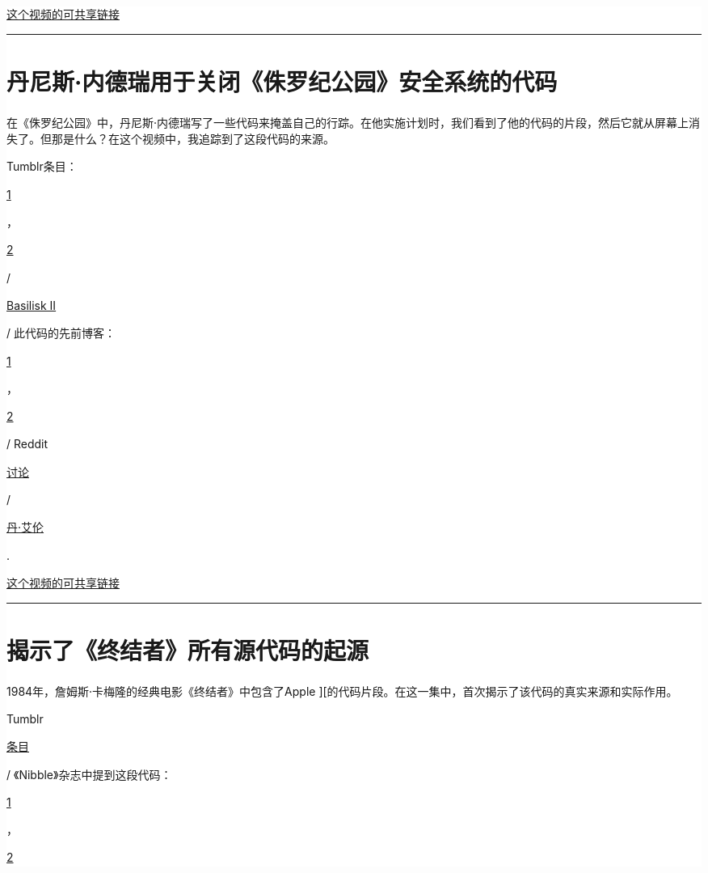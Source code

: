 [这个视频的可共享链接](#sv)

* * *

# 丹尼斯·内德瑞用于关闭《侏罗纪公园》安全系统的代码

在《侏罗纪公园》中，丹尼斯·内德瑞写了一些代码来掩盖自己的行踪。在他实施计划时，我们看到了他的代码的片段，然后它就从屏幕上消失了。但那是什么？在这个视频中，我追踪到了这段代码的来源。

Tumblr条目：

[1](https://moviecode.tumblr.com/post/75454781347/jurassic-park-nedrys-screen-sorry-for-the-poor)

，

[2](https://moviecode.tumblr.com/post/94130118095/jurassic-park-1993-nedrys-workstation-as-he)

/

[Basilisk II](https://basilisk.cebix.net/)

/ 此代码的先前博客：

[1](http://www.joecullin.com/site/2012/01/jurassic-park-source-code/)

，

[2](https://movies.stackexchange.com/questions/28030/source-code-on-nedrys-workstation-real-programming-language-s)

/ Reddit

[讨论](https://www.reddit.com/r/JurassicPark/comments/10u3wn/nedryland_dennis_you_sly_fox/)

/

[丹·艾伦](http://dkallen.org/DKABio.htm)

.

[这个视频的可共享链接](#jurassic)

* * *

# 揭示了《终结者》所有源代码的起源

1984年，詹姆斯·卡梅隆的经典电影《终结者》中包含了Apple ][的代码片段。在这一集中，首次揭示了该代码的真实来源和实际作用。

Tumblr

[条目](https://moviecode.tumblr.com/post/72085828946/in-the-film-terminator-the-hud-shows-a-listing-of)

/ 《Nibble》杂志中提到这段代码：

[1](http://www.computerworld.com/article/2477933/mac-os-x/do-androids-dream-of-electric-apples-.html)

，

[2](https://www.marksimonson.com/notebook/view/TheAppleTerminatorII)

